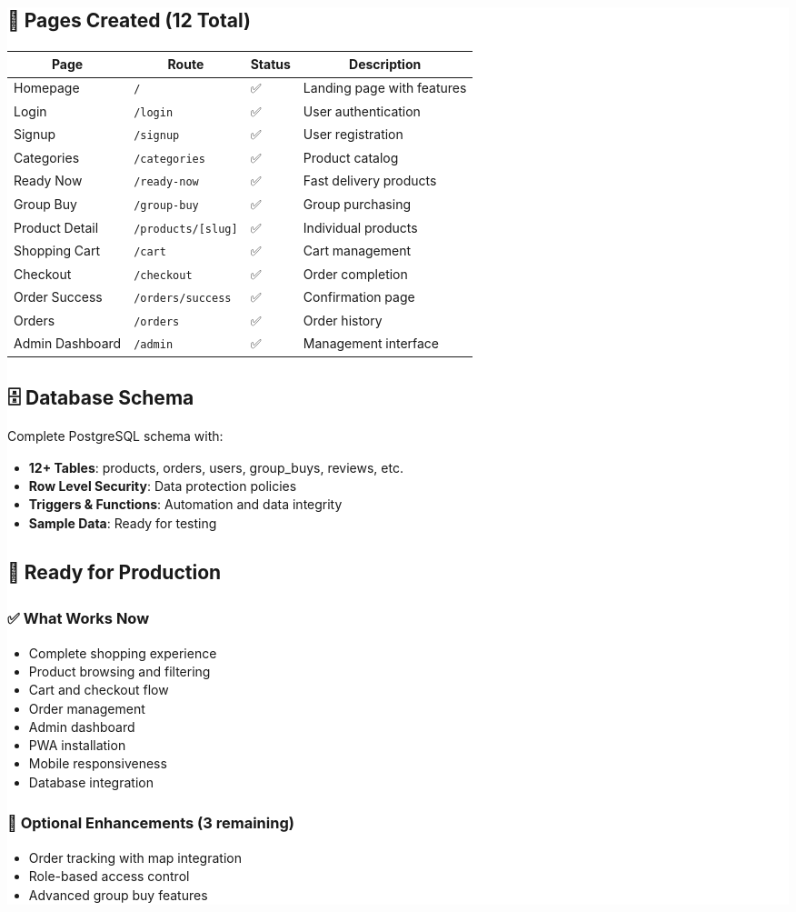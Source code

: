 ## 📄 **Pages Created (12 Total)**

| Page | Route | Status | Description |
|------|-------|--------|-------------|
| Homepage | `/` | ✅ | Landing page with features |
| Login | `/login` | ✅ | User authentication |
| Signup | `/signup` | ✅ | User registration |
| Categories | `/categories` | ✅ | Product catalog |
| Ready Now | `/ready-now` | ✅ | Fast delivery products |
| Group Buy | `/group-buy` | ✅ | Group purchasing |
| Product Detail | `/products/[slug]` | ✅ | Individual products |
| Shopping Cart | `/cart` | ✅ | Cart management |
| Checkout | `/checkout` | ✅ | Order completion |
| Order Success | `/orders/success` | ✅ | Confirmation page |
| Orders | `/orders` | ✅ | Order history |
| Admin Dashboard | `/admin` | ✅ | Management interface |

## 🗄️ **Database Schema**

Complete PostgreSQL schema with:
- **12+ Tables**: products, orders, users, group_buys, reviews, etc.
- **Row Level Security**: Data protection policies
- **Triggers & Functions**: Automation and data integrity
- **Sample Data**: Ready for testing

## 🚀 **Ready for Production**

### ✅ **What Works Now**
- Complete shopping experience
- Product browsing and filtering
- Cart and checkout flow
- Order management
- Admin dashboard
- PWA installation
- Mobile responsiveness
- Database integration

### 🔄 **Optional Enhancements** (3 remaining)
- Order tracking with map integration
- Role-based access control
- Advanced group buy features
